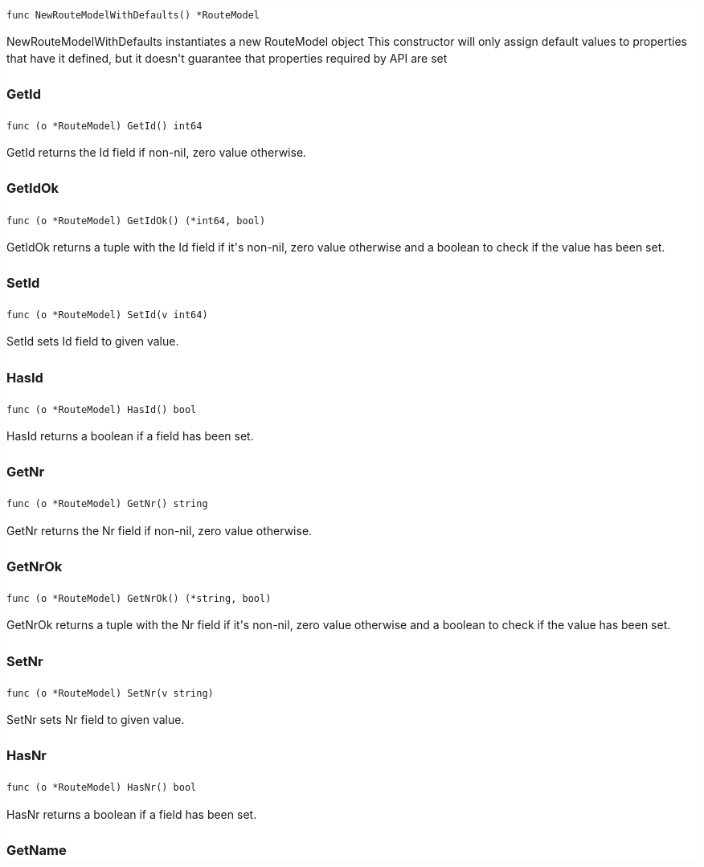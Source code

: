 `func NewRouteModelWithDefaults() *RouteModel`

NewRouteModelWithDefaults instantiates a new RouteModel object
This constructor will only assign default values to properties that have it defined,
but it doesn't guarantee that properties required by API are set

### GetId

`func (o *RouteModel) GetId() int64`

GetId returns the Id field if non-nil, zero value otherwise.

### GetIdOk

`func (o *RouteModel) GetIdOk() (*int64, bool)`

GetIdOk returns a tuple with the Id field if it's non-nil, zero value otherwise
and a boolean to check if the value has been set.

### SetId

`func (o *RouteModel) SetId(v int64)`

SetId sets Id field to given value.

### HasId

`func (o *RouteModel) HasId() bool`

HasId returns a boolean if a field has been set.

### GetNr

`func (o *RouteModel) GetNr() string`

GetNr returns the Nr field if non-nil, zero value otherwise.

### GetNrOk

`func (o *RouteModel) GetNrOk() (*string, bool)`

GetNrOk returns a tuple with the Nr field if it's non-nil, zero value otherwise
and a boolean to check if the value has been set.

### SetNr

`func (o *RouteModel) SetNr(v string)`

SetNr sets Nr field to given value.

### HasNr

`func (o *RouteModel) HasNr() bool`

HasNr returns a boolean if a field has been set.

### GetName
